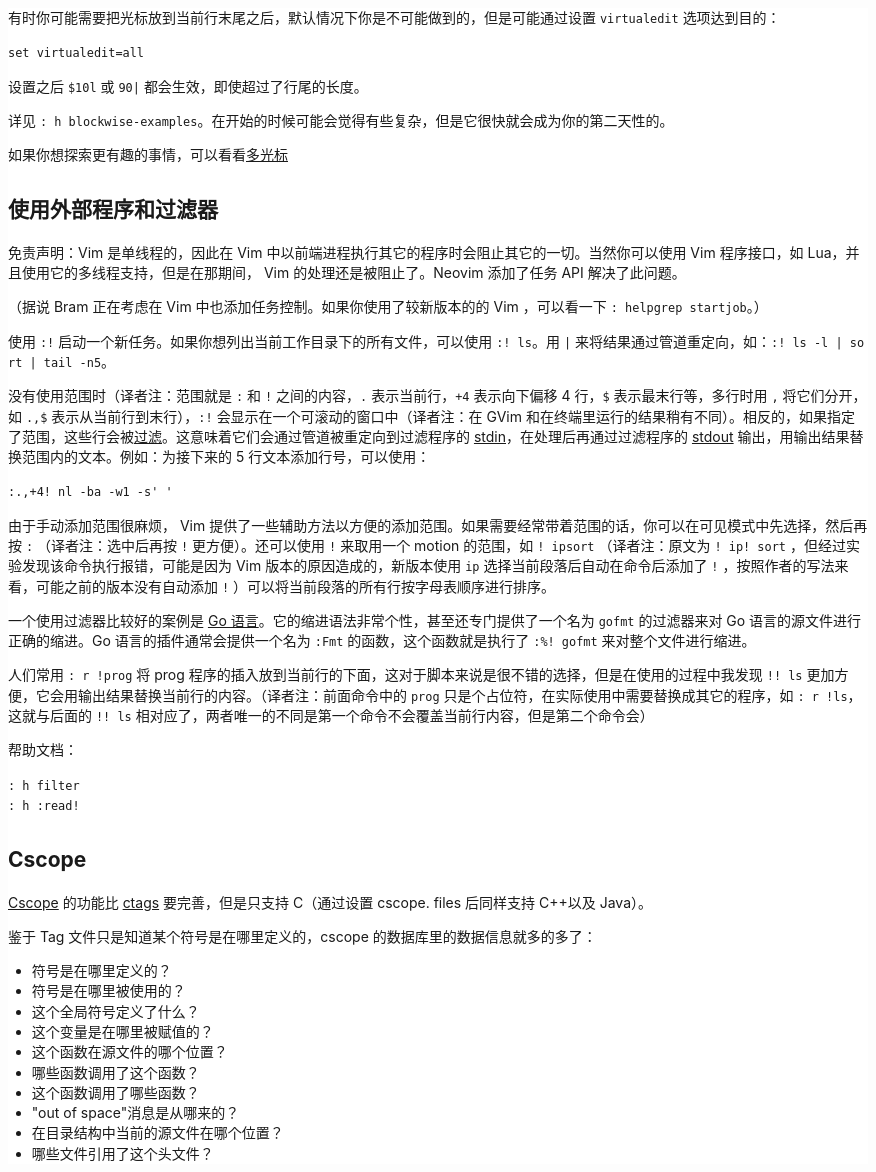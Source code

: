 有时你可能需要把光标放到当前行末尾之后，默认情况下你是不可能做到的，但是可能通过设置 `virtualedit` 选项达到目的：

```vim
set virtualedit=all
```

设置之后 `$10l` 或 `90|` 都会生效，即使超过了行尾的长度。

详见 `: h blockwise-examples`。在开始的时候可能会觉得有些复杂，但是它很快就会成为你的第二天性的。

如果你想探索更有趣的事情，可以看看[多光标](https://github.com/terryma/vim-multiple-cursors)

## 使用外部程序和过滤器

免责声明：Vim 是单线程的，因此在 Vim 中以前端进程执行其它的程序时会阻止其它的一切。当然你可以使用 Vim 程序接口，如 Lua，并且使用它的多线程支持，但是在那期间， Vim 的处理还是被阻止了。Neovim 添加了任务 API 解决了此问题。

（据说 Bram 正在考虑在 Vim 中也添加任务控制。如果你使用了较新版本的的 Vim ，可以看一下 `: helpgrep startjob`。）

使用 `:!` 启动一个新任务。如果你想列出当前工作目录下的所有文件，可以使用 `:! ls`。用 `|` 来将结果通过管道重定向，如：`:! ls -l | sort | tail -n5`。

没有使用范围时（译者注：范围就是 `:` 和 `!` 之间的内容，`.` 表示当前行，`+4` 表示向下偏移 4 行，`$` 表示最末行等，多行时用 `,` 将它们分开，如 `.,$` 表示从当前行到末行），`:!` 会显示在一个可滚动的窗口中（译者注：在 GVim 和在终端里运行的结果稍有不同）。相反的，如果指定了范围，这些行会被[过滤](<https://en.wikipedia.org/wiki/Filter_(software)>)。这意味着它们会通过管道被重定向到过滤程序的 [stdin](https://en.wikipedia.org/wiki/Standard_streams#Standard_input_.28stdin.29)，在处理后再通过过滤程序的 [stdout](https://en.wikipedia.org/wiki/Standard_streams#Standard_output_.28stdout.29) 输出，用输出结果替换范围内的文本。例如：为接下来的 5 行文本添加行号，可以使用：

```vim
:.,+4! nl -ba -w1 -s' '
```

由于手动添加范围很麻烦， Vim 提供了一些辅助方法以方便的添加范围。如果需要经常带着范围的话，你可以在可见模式中先选择，然后再按 `:` （译者注：选中后再按 `!` 更方便）。还可以使用 `!` 来取用一个 motion 的范围，如 `! ipsort` （译者注：原文为 `! ip! sort` ，但经过实验发现该命令执行报错，可能是因为 Vim 版本的原因造成的，新版本使用 `ip` 选择当前段落后自动在命令后添加了 `!` ，按照作者的写法来看，可能之前的版本没有自动添加 `!` ）可以将当前段落的所有行按字母表顺序进行排序。

一个使用过滤器比较好的案例是 [Go 语言](https://golang.org/)。它的缩进语法非常个性，甚至还专门提供了一个名为 `gofmt` 的过滤器来对 Go 语言的源文件进行正确的缩进。Go 语言的插件通常会提供一个名为 `:Fmt` 的函数，这个函数就是执行了 `:%! gofmt` 来对整个文件进行缩进。

人们常用 `: r !prog` 将 prog 程序的插入放到当前行的下面，这对于脚本来说是很不错的选择，但是在使用的过程中我发现 `!! ls` 更加方便，它会用输出结果替换当前行的内容。（译者注：前面命令中的 `prog` 只是个占位符，在实际使用中需要替换成其它的程序，如 `: r !ls`，这就与后面的 `!! ls` 相对应了，两者唯一的不同是第一个命令不会覆盖当前行内容，但是第二个命令会）

帮助文档：

```vim
: h filter
: h :read!
```

## Cscope

[Cscope](http://cscope.sourceforge.net/) 的功能比 [ctags](http://ctags.sourceforge.net/) 要完善，但是只支持 C（通过设置 cscope. files 后同样支持 C++以及 Java）。

鉴于 Tag 文件只是知道某个符号是在哪里定义的，cscope 的数据库里的数据信息就多的多了：

- 符号是在哪里定义的？
- 符号是在哪里被使用的？
- 这个全局符号定义了什么？
- 这个变量是在哪里被赋值的？
- 这个函数在源文件的哪个位置？
- 哪些函数调用了这个函数？
- 这个函数调用了哪些函数？
- "out of space"消息是从哪来的？
- 在目录结构中当前的源文件在哪个位置？
- 哪些文件引用了这个头文件？

